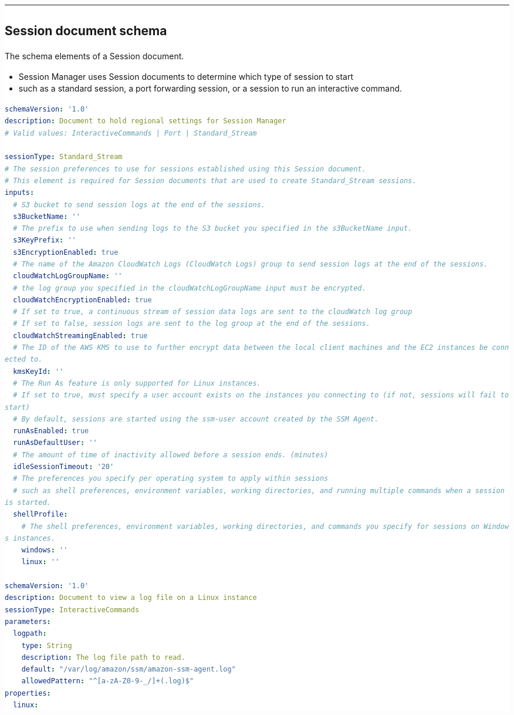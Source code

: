 

---

## Session document schema


The schema elements of a Session document.
- Session Manager uses Session documents to determine which type of session to start
- such as a standard session, a port forwarding session, or a session to run an interactive command.


```yaml
schemaVersion: '1.0'
description: Document to hold regional settings for Session Manager
# Valid values: InteractiveCommands | Port | Standard_Stream

sessionType: Standard_Stream
# The session preferences to use for sessions established using this Session document.
# This element is required for Session documents that are used to create Standard_Stream sessions.
inputs:
  # S3 bucket to send session logs at the end of the sessions.
  s3BucketName: ''
  # The prefix to use when sending logs to the S3 bucket you specified in the s3BucketName input.
  s3KeyPrefix: ''
  s3EncryptionEnabled: true
  # The name of the Amazon CloudWatch Logs (CloudWatch Logs) group to send session logs at the end of the sessions.
  cloudWatchLogGroupName: ''
  # the log group you specified in the cloudWatchLogGroupName input must be encrypted.
  cloudWatchEncryptionEnabled: true  
  # If set to true, a continuous stream of session data logs are sent to the cloudWatch log group
  # If set to false, session logs are sent to the log group at the end of the sessions.
  cloudWatchStreamingEnabled: true
  # The ID of the AWS KMS to use to further encrypt data between the local client machines and the EC2 instances be connected to.
  kmsKeyId: ''
  # The Run As feature is only supported for Linux instances.
  # If set to true, must specify a user account exists on the instances you connecting to (if not, sessions will fail to start)
  # By default, sessions are started using the ssm-user account created by the SSM Agent.
  runAsEnabled: true
  runAsDefaultUser: ''
  # The amount of time of inactivity allowed before a session ends. (minutes)
  idleSessionTimeout: '20'
  # The preferences you specify per operating system to apply within sessions
  # such as shell preferences, environment variables, working directories, and running multiple commands when a session is started.
  shellProfile:
    # The shell preferences, environment variables, working directories, and commands you specify for sessions on Windows instances.
    windows: ''
    linux: ''

schemaVersion: '1.0'
description: Document to view a log file on a Linux instance
sessionType: InteractiveCommands
parameters:
  logpath:
    type: String
    description: The log file path to read.
    default: "/var/log/amazon/ssm/amazon-ssm-agent.log"
    allowedPattern: "^[a-zA-Z0-9-_/]+(.log)$"
properties:
  linux:
```